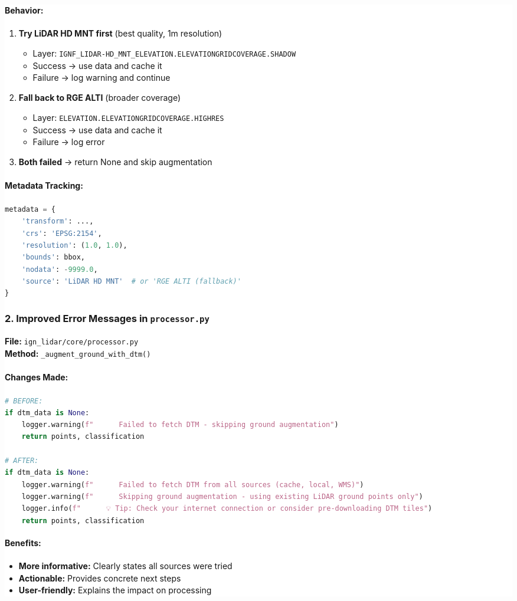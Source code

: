 #### Behavior:

1. **Try LiDAR HD MNT first** (best quality, 1m resolution)

   - Layer: `IGNF_LIDAR-HD_MNT_ELEVATION.ELEVATIONGRIDCOVERAGE.SHADOW`
   - Success → use data and cache it
   - Failure → log warning and continue

2. **Fall back to RGE ALTI** (broader coverage)

   - Layer: `ELEVATION.ELEVATIONGRIDCOVERAGE.HIGHRES`
   - Success → use data and cache it
   - Failure → log error

3. **Both failed** → return None and skip augmentation

#### Metadata Tracking:

```python
metadata = {
    'transform': ...,
    'crs': 'EPSG:2154',
    'resolution': (1.0, 1.0),
    'bounds': bbox,
    'nodata': -9999.0,
    'source': 'LiDAR HD MNT'  # or 'RGE ALTI (fallback)'
}
```

### 2. Improved Error Messages in `processor.py`

**File:** `ign_lidar/core/processor.py`  
**Method:** `_augment_ground_with_dtm()`

#### Changes Made:

```python
# BEFORE:
if dtm_data is None:
    logger.warning(f"      Failed to fetch DTM - skipping ground augmentation")
    return points, classification

# AFTER:
if dtm_data is None:
    logger.warning(f"      Failed to fetch DTM from all sources (cache, local, WMS)")
    logger.warning(f"      Skipping ground augmentation - using existing LiDAR ground points only")
    logger.info(f"      💡 Tip: Check your internet connection or consider pre-downloading DTM tiles")
    return points, classification
```

#### Benefits:

- **More informative:** Clearly states all sources were tried
- **Actionable:** Provides concrete next steps
- **User-friendly:** Explains the impact on processing

